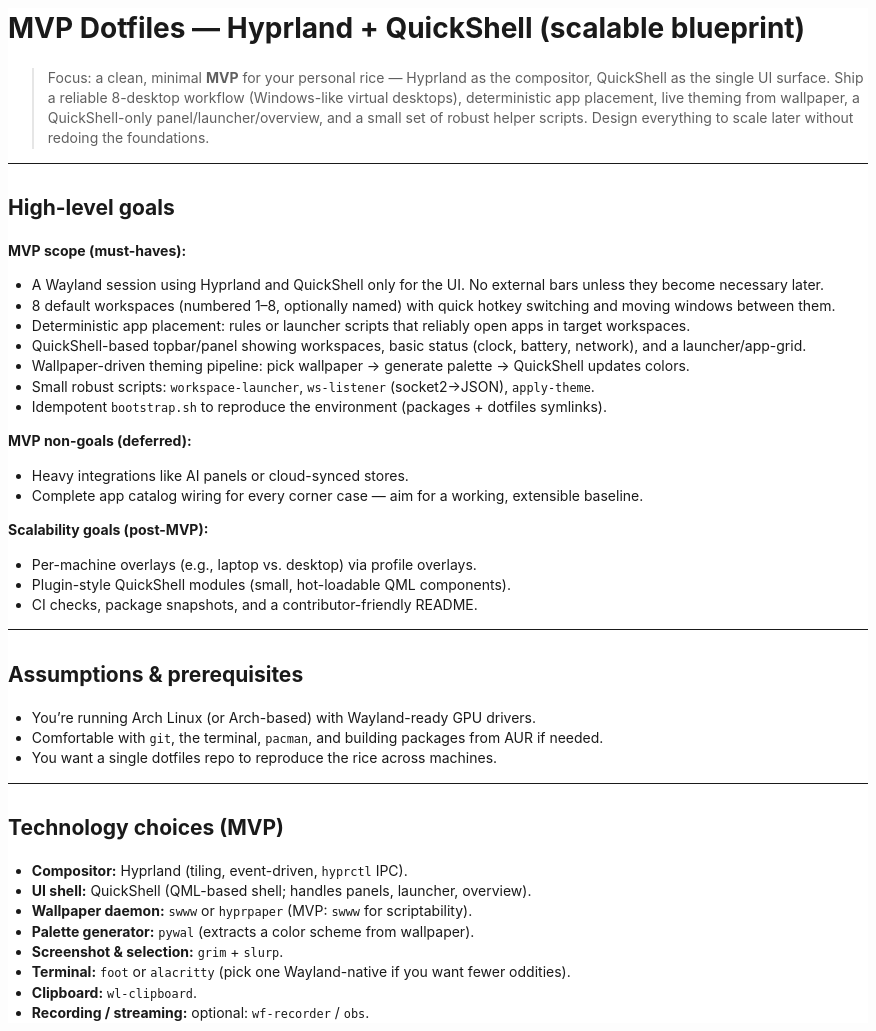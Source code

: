 # MVP Dotfiles — Hyprland + QuickShell (scalable blueprint)

> Focus: a clean, minimal **MVP** for your personal rice — Hyprland as the compositor, QuickShell as the single UI surface. Ship a reliable 8-desktop workflow (Windows-like virtual desktops), deterministic app placement, live theming from wallpaper, a QuickShell-only panel/launcher/overview, and a small set of robust helper scripts. Design everything to scale later without redoing the foundations.

---

## High-level goals

**MVP scope (must-haves):**
- A Wayland session using Hyprland and QuickShell only for the UI. No external bars unless they become necessary later.  
- 8 default workspaces (numbered 1–8, optionally named) with quick hotkey switching and moving windows between them.  
- Deterministic app placement: rules or launcher scripts that reliably open apps in target workspaces.  
- QuickShell-based topbar/panel showing workspaces, basic status (clock, battery, network), and a launcher/app-grid.  
- Wallpaper-driven theming pipeline: pick wallpaper → generate palette → QuickShell updates colors.  
- Small robust scripts: `workspace-launcher`, `ws-listener` (socket2→JSON), `apply-theme`.  
- Idempotent `bootstrap.sh` to reproduce the environment (packages + dotfiles symlinks).

**MVP non-goals (deferred):**
- Heavy integrations like AI panels or cloud-synced stores.  
- Complete app catalog wiring for every corner case — aim for a working, extensible baseline.

**Scalability goals (post-MVP):**
- Per-machine overlays (e.g., laptop vs. desktop) via profile overlays.  
- Plugin-style QuickShell modules (small, hot-loadable QML components).  
- CI checks, package snapshots, and a contributor-friendly README.

---

## Assumptions & prerequisites

- You’re running Arch Linux (or Arch-based) with Wayland-ready GPU drivers.  
- Comfortable with `git`, the terminal, `pacman`, and building packages from AUR if needed.  
- You want a single dotfiles repo to reproduce the rice across machines.

---

## Technology choices (MVP)

- **Compositor:** Hyprland (tiling, event-driven, `hyprctl` IPC).  
- **UI shell:** QuickShell (QML-based shell; handles panels, launcher, overview).  
- **Wallpaper daemon:** `swww` or `hyprpaper` (MVP: `swww` for scriptability).  
- **Palette generator:** `pywal` (extracts a color scheme from wallpaper).  
- **Screenshot & selection:** `grim` + `slurp`.  
- **Terminal:** `foot` or `alacritty` (pick one Wayland-native if you want fewer oddities).  
- **Clipboard:** `wl-clipboard`.  
- **Recording / streaming:** optional: `wf-recorder` / `obs`.  
